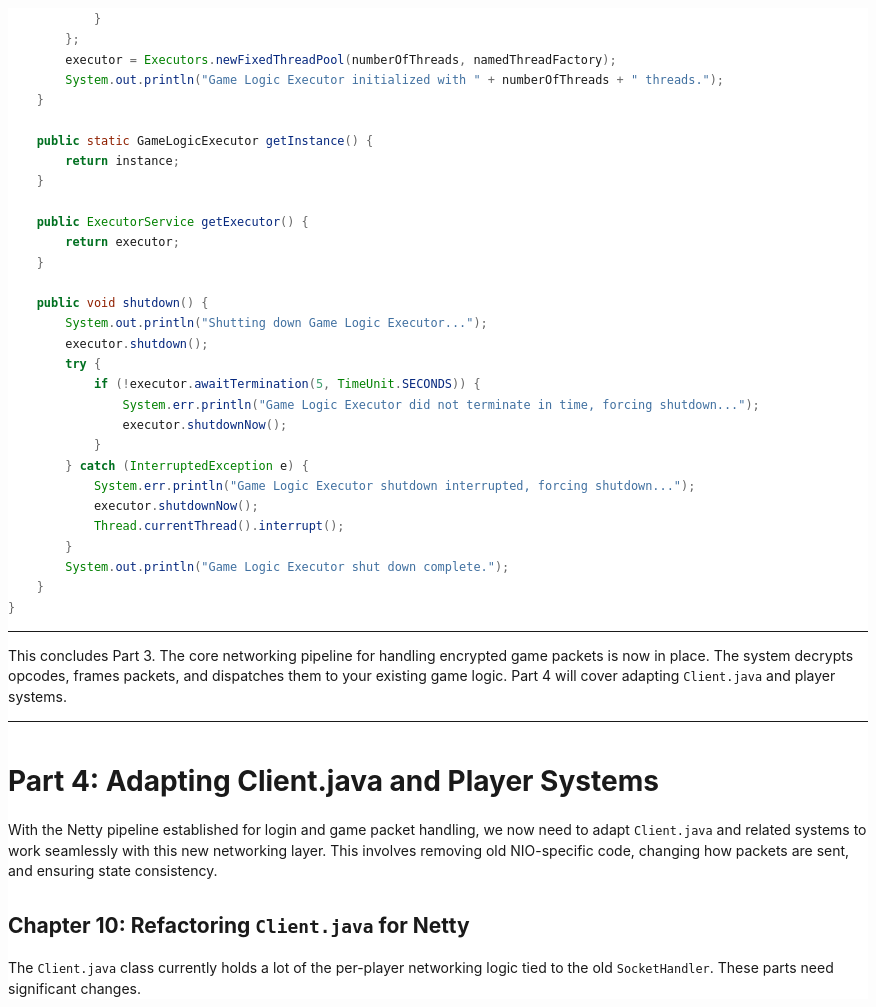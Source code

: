 ```java
            }
        };
        executor = Executors.newFixedThreadPool(numberOfThreads, namedThreadFactory);
        System.out.println("Game Logic Executor initialized with " + numberOfThreads + " threads.");
    }

    public static GameLogicExecutor getInstance() {
        return instance;
    }

    public ExecutorService getExecutor() {
        return executor;
    }

    public void shutdown() {
        System.out.println("Shutting down Game Logic Executor...");
        executor.shutdown();
        try {
            if (!executor.awaitTermination(5, TimeUnit.SECONDS)) {
                System.err.println("Game Logic Executor did not terminate in time, forcing shutdown...");
                executor.shutdownNow();
            }
        } catch (InterruptedException e) {
            System.err.println("Game Logic Executor shutdown interrupted, forcing shutdown...");
            executor.shutdownNow();
            Thread.currentThread().interrupt();
        }
        System.out.println("Game Logic Executor shut down complete.");
    }
}
```

---

This concludes Part 3. The core networking pipeline for handling encrypted game packets is now in place. The system decrypts opcodes, frames packets, and dispatches them to your existing game logic. Part 4 will cover adapting `Client.java` and player systems.

---
# Part 4: Adapting Client.java and Player Systems

With the Netty pipeline established for login and game packet handling, we now need to adapt `Client.java` and related systems to work seamlessly with this new networking layer. This involves removing old NIO-specific code, changing how packets are sent, and ensuring state consistency.

## Chapter 10: Refactoring `Client.java` for Netty

The `Client.java` class currently holds a lot of the per-player networking logic tied to the old `SocketHandler`. These parts need significant changes.
